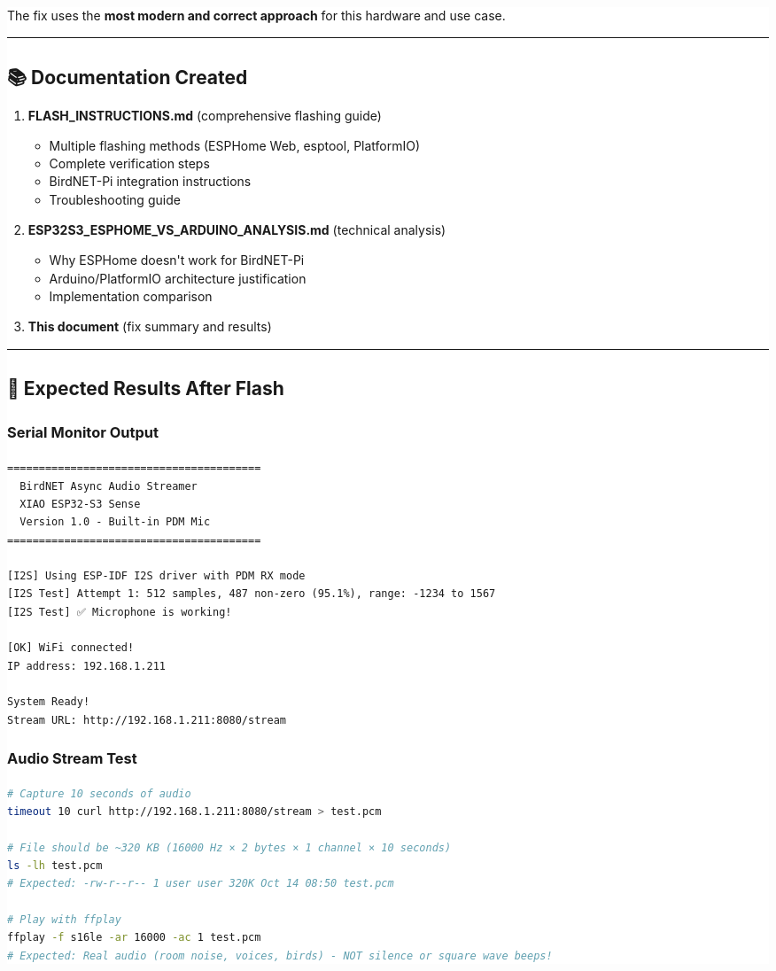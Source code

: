 The fix uses the **most modern and correct approach** for this hardware and use case.

---

## 📚 Documentation Created

1. **FLASH_INSTRUCTIONS.md** (comprehensive flashing guide)
   - Multiple flashing methods (ESPHome Web, esptool, PlatformIO)
   - Complete verification steps
   - BirdNET-Pi integration instructions
   - Troubleshooting guide

2. **ESP32S3_ESPHOME_VS_ARDUINO_ANALYSIS.md** (technical analysis)
   - Why ESPHome doesn't work for BirdNET-Pi
   - Arduino/PlatformIO architecture justification
   - Implementation comparison

3. **This document** (fix summary and results)

---

## 🎯 Expected Results After Flash

### Serial Monitor Output

```
========================================
  BirdNET Async Audio Streamer
  XIAO ESP32-S3 Sense
  Version 1.0 - Built-in PDM Mic
========================================

[I2S] Using ESP-IDF I2S driver with PDM RX mode
[I2S Test] Attempt 1: 512 samples, 487 non-zero (95.1%), range: -1234 to 1567
[I2S Test] ✅ Microphone is working!

[OK] WiFi connected!
IP address: 192.168.1.211

System Ready!
Stream URL: http://192.168.1.211:8080/stream
```

### Audio Stream Test

```bash
# Capture 10 seconds of audio
timeout 10 curl http://192.168.1.211:8080/stream > test.pcm

# File should be ~320 KB (16000 Hz × 2 bytes × 1 channel × 10 seconds)
ls -lh test.pcm
# Expected: -rw-r--r-- 1 user user 320K Oct 14 08:50 test.pcm

# Play with ffplay
ffplay -f s16le -ar 16000 -ac 1 test.pcm
# Expected: Real audio (room noise, voices, birds) - NOT silence or square wave beeps!
```
